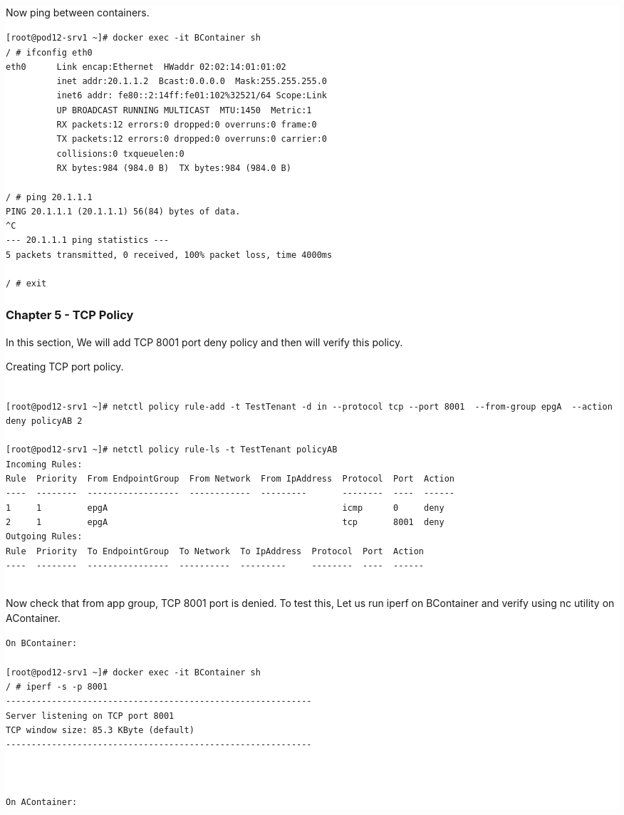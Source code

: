 Now ping between containers.


```
[root@pod12-srv1 ~]# docker exec -it BContainer sh
/ # ifconfig eth0
eth0      Link encap:Ethernet  HWaddr 02:02:14:01:01:02  
          inet addr:20.1.1.2  Bcast:0.0.0.0  Mask:255.255.255.0
          inet6 addr: fe80::2:14ff:fe01:102%32521/64 Scope:Link
          UP BROADCAST RUNNING MULTICAST  MTU:1450  Metric:1
          RX packets:12 errors:0 dropped:0 overruns:0 frame:0
          TX packets:12 errors:0 dropped:0 overruns:0 carrier:0
          collisions:0 txqueuelen:0 
          RX bytes:984 (984.0 B)  TX bytes:984 (984.0 B)

/ # ping 20.1.1.1
PING 20.1.1.1 (20.1.1.1) 56(84) bytes of data.
^C
--- 20.1.1.1 ping statistics ---
5 packets transmitted, 0 received, 100% packet loss, time 4000ms

/ # exit

```

### Chapter 5 - TCP Policy

In this section, We will add TCP 8001 port deny policy and then will verify this policy.

Creating TCP port policy.

```

[root@pod12-srv1 ~]# netctl policy rule-add -t TestTenant -d in --protocol tcp --port 8001  --from-group epgA  --action deny policyAB 2

[root@pod12-srv1 ~]# netctl policy rule-ls -t TestTenant policyAB
Incoming Rules:
Rule  Priority  From EndpointGroup  From Network  From IpAddress  Protocol  Port  Action
----  --------  ------------------  ------------  ---------       --------  ----  ------
1     1         epgA                                              icmp      0     deny
2     1         epgA                                              tcp       8001  deny
Outgoing Rules:
Rule  Priority  To EndpointGroup  To Network  To IpAddress  Protocol  Port  Action
----  --------  ----------------  ----------  ---------     --------  ----  ------


```

Now check that from app group, TCP 8001 port is denied. To test this, Let us run iperf on BContainer and
verify using nc utility on AContainer.


```
On BContainer:

[root@pod12-srv1 ~]# docker exec -it BContainer sh
/ # iperf -s -p 8001
------------------------------------------------------------
Server listening on TCP port 8001
TCP window size: 85.3 KByte (default)
------------------------------------------------------------



On AContainer:

```